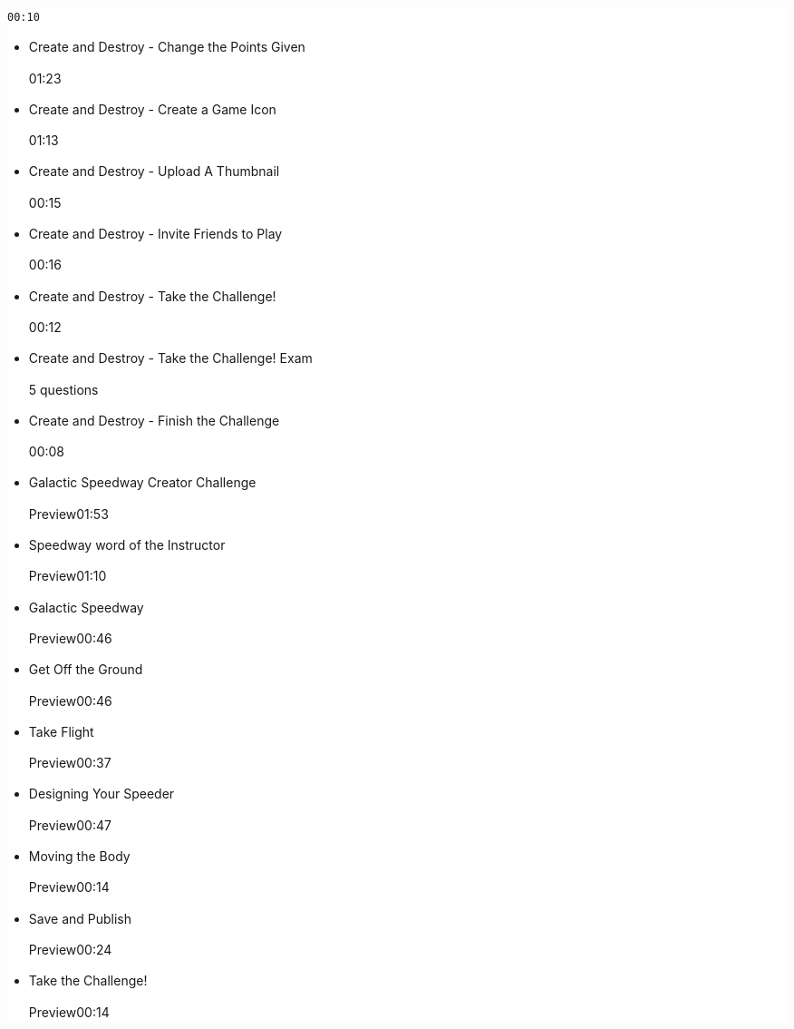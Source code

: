     00:10
    
-   Create and Destroy - Change the Points Given
    
    01:23
    
-   Create and Destroy - Create a Game Icon
    
    01:13
    
-   Create and Destroy - Upload A Thumbnail
    
    00:15
    
-   Create and Destroy - Invite Friends to Play
    
    00:16
    
-   Create and Destroy - Take the Challenge!
    
    00:12
    
-   Create and Destroy - Take the Challenge! Exam
    
    5 questions
    
-   Create and Destroy - Finish the Challenge
    
    00:08
    
-   Galactic Speedway Creator Challenge
    
    Preview01:53
    
-   Speedway word of the Instructor
    
    Preview01:10
    
-   Galactic Speedway
    
    Preview00:46
    
-   Get Off the Ground
    
    Preview00:46
    
-   Take Flight
    
    Preview00:37
    
-   Designing Your Speeder
    
    Preview00:47
    
-   Moving the Body
    
    Preview00:14
    
-   Save and Publish
    
    Preview00:24
    
-   Take the Challenge!
    
    Preview00:14
    